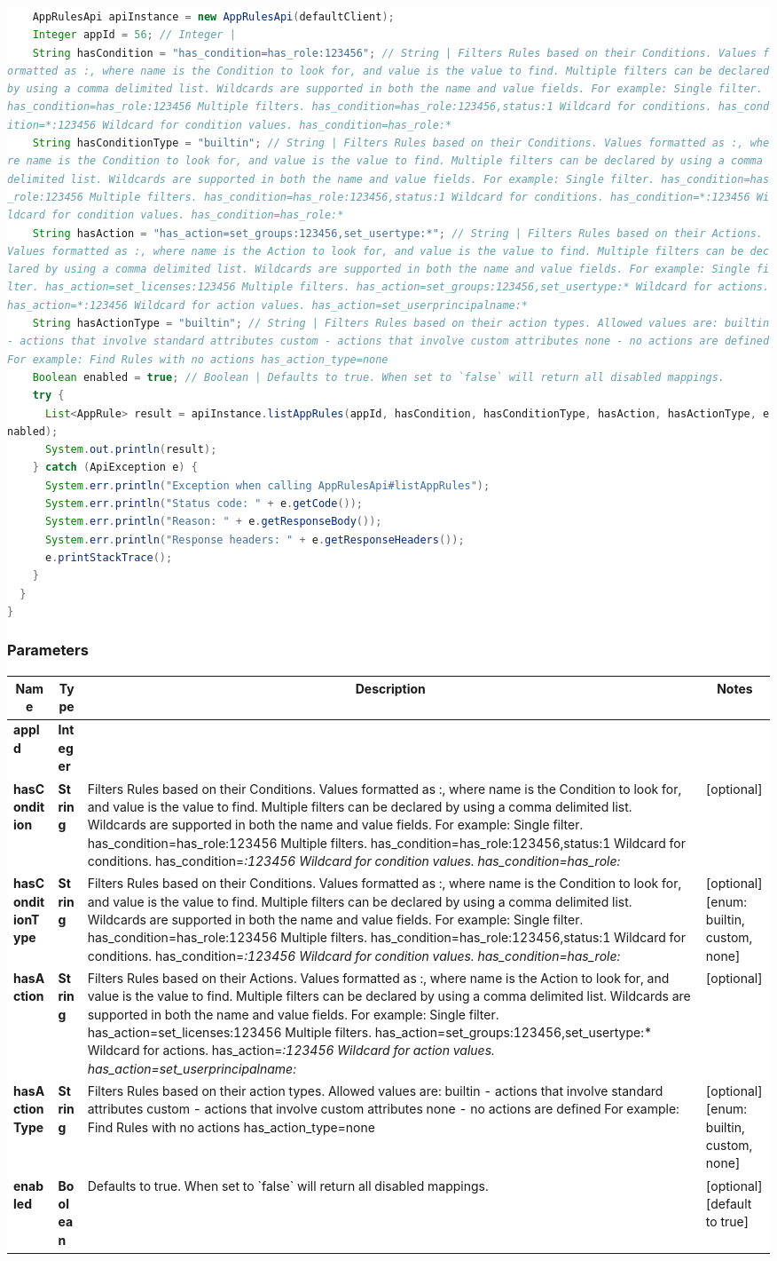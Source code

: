 ```java
    AppRulesApi apiInstance = new AppRulesApi(defaultClient);
    Integer appId = 56; // Integer | 
    String hasCondition = "has_condition=has_role:123456"; // String | Filters Rules based on their Conditions. Values formatted as :, where name is the Condition to look for, and value is the value to find. Multiple filters can be declared by using a comma delimited list. Wildcards are supported in both the name and value fields. For example: Single filter. has_condition=has_role:123456 Multiple filters. has_condition=has_role:123456,status:1 Wildcard for conditions. has_condition=*:123456 Wildcard for condition values. has_condition=has_role:*
    String hasConditionType = "builtin"; // String | Filters Rules based on their Conditions. Values formatted as :, where name is the Condition to look for, and value is the value to find. Multiple filters can be declared by using a comma delimited list. Wildcards are supported in both the name and value fields. For example: Single filter. has_condition=has_role:123456 Multiple filters. has_condition=has_role:123456,status:1 Wildcard for conditions. has_condition=*:123456 Wildcard for condition values. has_condition=has_role:*
    String hasAction = "has_action=set_groups:123456,set_usertype:*"; // String | Filters Rules based on their Actions. Values formatted as :, where name is the Action to look for, and value is the value to find. Multiple filters can be declared by using a comma delimited list. Wildcards are supported in both the name and value fields. For example: Single filter. has_action=set_licenses:123456 Multiple filters. has_action=set_groups:123456,set_usertype:* Wildcard for actions. has_action=*:123456 Wildcard for action values. has_action=set_userprincipalname:*
    String hasActionType = "builtin"; // String | Filters Rules based on their action types. Allowed values are: builtin - actions that involve standard attributes custom - actions that involve custom attributes none - no actions are defined For example: Find Rules with no actions has_action_type=none
    Boolean enabled = true; // Boolean | Defaults to true. When set to `false` will return all disabled mappings.
    try {
      List<AppRule> result = apiInstance.listAppRules(appId, hasCondition, hasConditionType, hasAction, hasActionType, enabled);
      System.out.println(result);
    } catch (ApiException e) {
      System.err.println("Exception when calling AppRulesApi#listAppRules");
      System.err.println("Status code: " + e.getCode());
      System.err.println("Reason: " + e.getResponseBody());
      System.err.println("Response headers: " + e.getResponseHeaders());
      e.printStackTrace();
    }
  }
}
```

### Parameters

| Name | Type | Description  | Notes |
|------------- | ------------- | ------------- | -------------|
| **appId** | **Integer**|  | |
| **hasCondition** | **String**| Filters Rules based on their Conditions. Values formatted as :, where name is the Condition to look for, and value is the value to find. Multiple filters can be declared by using a comma delimited list. Wildcards are supported in both the name and value fields. For example: Single filter. has_condition&#x3D;has_role:123456 Multiple filters. has_condition&#x3D;has_role:123456,status:1 Wildcard for conditions. has_condition&#x3D;*:123456 Wildcard for condition values. has_condition&#x3D;has_role:* | [optional] |
| **hasConditionType** | **String**| Filters Rules based on their Conditions. Values formatted as :, where name is the Condition to look for, and value is the value to find. Multiple filters can be declared by using a comma delimited list. Wildcards are supported in both the name and value fields. For example: Single filter. has_condition&#x3D;has_role:123456 Multiple filters. has_condition&#x3D;has_role:123456,status:1 Wildcard for conditions. has_condition&#x3D;*:123456 Wildcard for condition values. has_condition&#x3D;has_role:* | [optional] [enum: builtin, custom, none] |
| **hasAction** | **String**| Filters Rules based on their Actions. Values formatted as :, where name is the Action to look for, and value is the value to find. Multiple filters can be declared by using a comma delimited list. Wildcards are supported in both the name and value fields. For example: Single filter. has_action&#x3D;set_licenses:123456 Multiple filters. has_action&#x3D;set_groups:123456,set_usertype:* Wildcard for actions. has_action&#x3D;*:123456 Wildcard for action values. has_action&#x3D;set_userprincipalname:* | [optional] |
| **hasActionType** | **String**| Filters Rules based on their action types. Allowed values are: builtin - actions that involve standard attributes custom - actions that involve custom attributes none - no actions are defined For example: Find Rules with no actions has_action_type&#x3D;none | [optional] [enum: builtin, custom, none] |
| **enabled** | **Boolean**| Defaults to true. When set to &#x60;false&#x60; will return all disabled mappings. | [optional] [default to true] |
